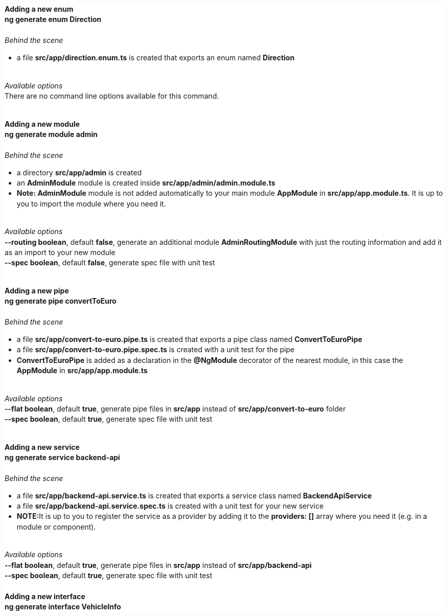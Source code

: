 <b>Adding a new enum</b><br>
<b>ng generate enum Direction</b><br>
<br><i>Behind the scene</i><br>
<ul>
<li>a file <b>src/app/direction.enum.ts</b> is created that exports an enum named <b>Direction</b></li>
</ul>
<br><i>Available options</i>
<br>There are no command line options available for this command.
<br>
<br>

<b>Adding a new module</b><br>
<b>ng generate module admin</b><br>
<br><i>Behind the scene</i><br>
<ul>
<li>a directory <b>src/app/admin</b> is created</li>
<li>an <b>AdminModule</b> module is created inside <b>src/app/admin/admin.module.ts</b></li>
<li><b>Note: AdminModule</b> module is not added automatically to your main module <b>AppModule</b> in <b>src/app/app.module.ts</b>. It is up to you to import the module where you need it.</li>
</ul>
<br><i>Available options</i>
<br><b>--routing boolean</b>, default <b>false</b>, generate an additional module <b>AdminRoutingModule</b> with just the routing information and add it as an import to your new module
<br><b>--spec boolean</b>, default <b>false</b>, generate spec file with unit test
<br>
<br>

<b>Adding a new pipe</b><br>
<b>ng generate pipe convertToEuro</b><br>
<br><i>Behind the scene</i><br>
<ul>
<li>a file <b>src/app/convert-to-euro.pipe.ts</b> is created that exports a pipe class named <b>ConvertToEuroPipe</b></li>
<li>a file <b>src/app/convert-to-euro.pipe.spec.ts</b> is created with a unit test for the pipe</li>
<li><b>ConvertToEuroPipe</b> is added as a declaration in the <b>@NgModule</b> decorator of the nearest module, in this case the <b>AppModule</b> in <b>src/app/app.module.ts</b></li>
</ul>
<br><i>Available options</i>
<br><b>--flat boolean</b>, default <b>true</b>, generate pipe files in <b>src/app</b> instead of <b>src/app/convert-to-euro</b> folder
<br><b>--spec boolean</b>, default <b>true</b>, generate spec file with unit test
<br>
<br>

<b>Adding a new service</b><br>
<b>ng generate service backend-api</b><br>
<br><i>Behind the scene</i><br>
<ul>
<li>a file <b>src/app/backend-api.service.ts</b> is created that exports a service class named <b>BackendApiService</b></li>
<li>a file <b>src/app/backend-api.service.spec.ts</b> is created with a unit test for your new service</li>
<li><b>NOTE:</b>It is up to you to register the service as a provider by adding it to the <b>providers: []</b> array where you need it (e.g. in a module or component).</li>
</ul>
<br><i>Available options</i>
<br><b>--flat boolean</b>, default <b>true</b>, generate pipe files in <b>src/app</b> instead of <b>src/app/backend-api</b>
<br><b>--spec boolean</b>, default <b>true</b>, generate spec file with unit test
<br>
<br>
<b>Adding a new interface</b><br>
<b>ng generate interface VehicleInfo</b><br>